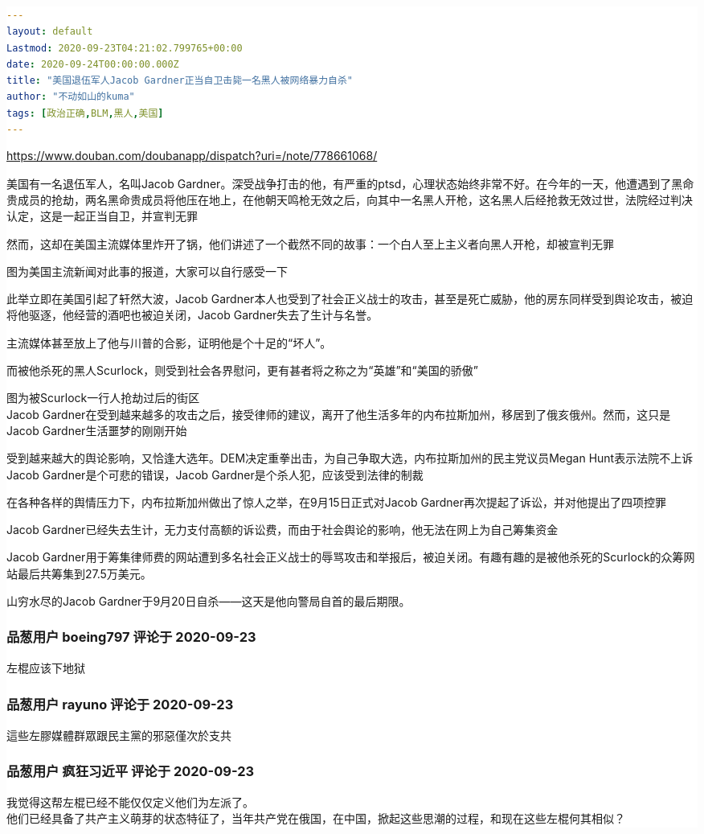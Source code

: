 ```yaml
---
layout: default
Lastmod: 2020-09-23T04:21:02.799765+00:00
date: 2020-09-24T00:00:00.000Z
title: "美国退伍军人Jacob Gardner正当自卫击毙一名黑人被网络暴力自杀"
author: "不动如山的kuma"
tags: [政治正确,BLM,黑人,美国]
---
```


https://www.douban.com/doubanapp/dispatch?uri=/note/778661068/  
  
美国有一名退伍军人，名叫Jacob Gardner。深受战争打击的他，有严重的ptsd，心理状态始终非常不好。在今年的一天，他遭遇到了黑命贵成员的抢劫，两名黑命贵成员将他压在地上，在他朝天鸣枪无效之后，向其中一名黑人开枪，这名黑人后经抢救无效过世，法院经过判决认定，这是一起正当自卫，并宣判无罪  
  
然而，这却在美国主流媒体里炸开了锅，他们讲述了一个截然不同的故事：一个白人至上主义者向黑人开枪，却被宣判无罪  
  
图为美国主流新闻对此事的报道，大家可以自行感受一下  
  
此举立即在美国引起了轩然大波，Jacob Gardner本人也受到了社会正义战士的攻击，甚至是死亡威胁，他的房东同样受到舆论攻击，被迫将他驱逐，他经营的酒吧也被迫关闭，Jacob Gardner失去了生计与名誉。  
  
主流媒体甚至放上了他与川普的合影，证明他是个十足的“坏人”。  
  
而被他杀死的黑人Scurlock，则受到社会各界慰问，更有甚者将之称之为“英雄”和“美国的骄傲”  
  
图为被Scurlock一行人抢劫过后的街区  
Jacob Gardner在受到越来越多的攻击之后，接受律师的建议，离开了他生活多年的内布拉斯加州，移居到了俄亥俄州。然而，这只是Jacob Gardner生活噩梦的刚刚开始  
  
受到越来越大的舆论影响，又恰逢大选年。DEM决定重拳出击，为自己争取大选，内布拉斯加州的民主党议员Megan Hunt表示法院不上诉Jacob Gardner是个可悲的错误，Jacob Gardner是个杀人犯，应该受到法律的制裁   
  
在各种各样的舆情压力下，内布拉斯加州做出了惊人之举，在9月15日正式对Jacob Gardner再次提起了诉讼，并对他提出了四项控罪  
  
Jacob Gardner已经失去生计，无力支付高额的诉讼费，而由于社会舆论的影响，他无法在网上为自己筹集资金  
  
Jacob Gardner用于筹集律师费的网站遭到多名社会正义战士的辱骂攻击和举报后，被迫关闭。有趣有趣的是被他杀死的Scurlock的众筹网站最后共筹集到27.5万美元。  
  
山穷水尽的Jacob Gardner于9月20日自杀——这天是他向警局自首的最后期限。

            
### 品葱用户 **boeing797** 评论于 2020-09-23
        
左棍应该下地狱
        


            
### 品葱用户 **rayuno** 评论于 2020-09-23
        
這些左膠媒體群眾跟民主黨的邪惡僅次於支共
        


            
### 品葱用户 **疯狂习近平** 评论于 2020-09-23
        
我觉得这帮左棍已经不能仅仅定义他们为左派了。  
他们已经具备了共产主义萌芽的状态特征了，当年共产党在俄国，在中国，掀起这些思潮的过程，和现在这些左棍何其相似？
        